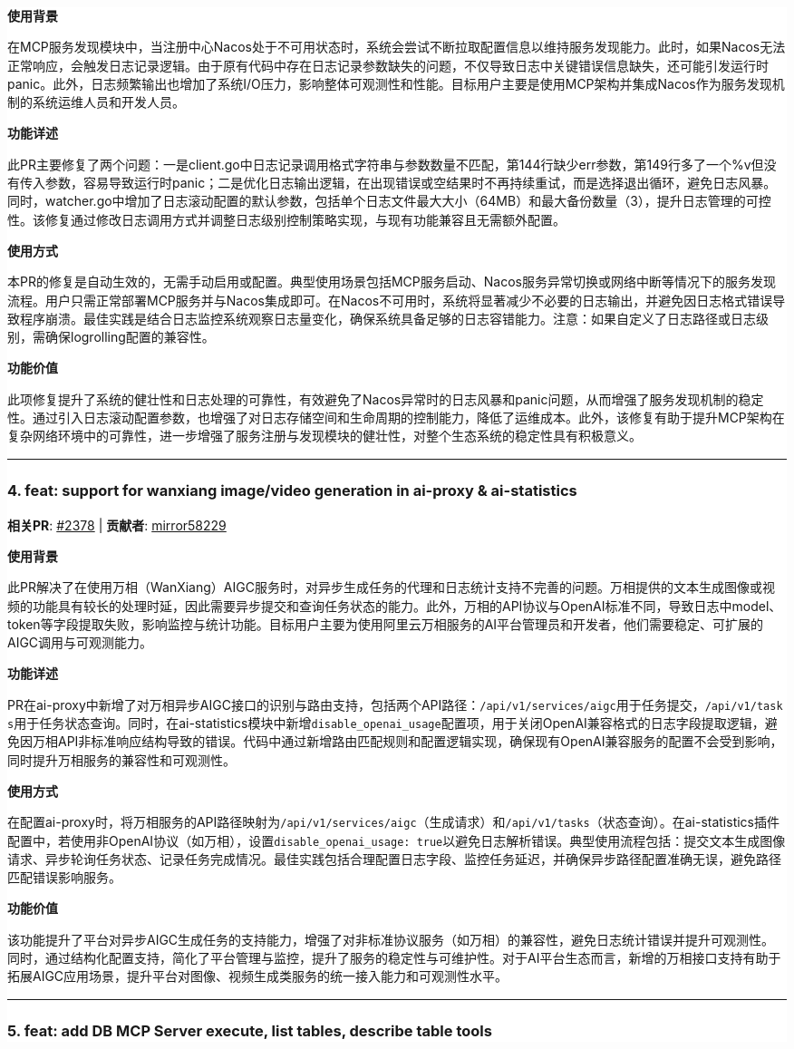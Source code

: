 **使用背景**

在MCP服务发现模块中，当注册中心Nacos处于不可用状态时，系统会尝试不断拉取配置信息以维持服务发现能力。此时，如果Nacos无法正常响应，会触发日志记录逻辑。由于原有代码中存在日志记录参数缺失的问题，不仅导致日志中关键错误信息缺失，还可能引发运行时panic。此外，日志频繁输出也增加了系统I/O压力，影响整体可观测性和性能。目标用户主要是使用MCP架构并集成Nacos作为服务发现机制的系统运维人员和开发人员。

**功能详述**

此PR主要修复了两个问题：一是client.go中日志记录调用格式字符串与参数数量不匹配，第144行缺少err参数，第149行多了一个%v但没有传入参数，容易导致运行时panic；二是优化日志输出逻辑，在出现错误或空结果时不再持续重试，而是选择退出循环，避免日志风暴。同时，watcher.go中增加了日志滚动配置的默认参数，包括单个日志文件最大大小（64MB）和最大备份数量（3），提升日志管理的可控性。该修复通过修改日志调用方式并调整日志级别控制策略实现，与现有功能兼容且无需额外配置。

**使用方式**

本PR的修复是自动生效的，无需手动启用或配置。典型使用场景包括MCP服务启动、Nacos服务异常切换或网络中断等情况下的服务发现流程。用户只需正常部署MCP服务并与Nacos集成即可。在Nacos不可用时，系统将显著减少不必要的日志输出，并避免因日志格式错误导致程序崩溃。最佳实践是结合日志监控系统观察日志量变化，确保系统具备足够的日志容错能力。注意：如果自定义了日志路径或日志级别，需确保logrolling配置的兼容性。

**功能价值**

此项修复提升了系统的健壮性和日志处理的可靠性，有效避免了Nacos异常时的日志风暴和panic问题，从而增强了服务发现机制的稳定性。通过引入日志滚动配置参数，也增强了对日志存储空间和生命周期的控制能力，降低了运维成本。此外，该修复有助于提升MCP架构在复杂网络环境中的可靠性，进一步增强了服务注册与发现模块的健壮性，对整个生态系统的稳定性具有积极意义。

---

### 4. feat: support for wanxiang image/video generation in ai-proxy & ai-statistics

**相关PR**: [#2378](https://github.com/alibaba/higress/pull/2378) | **贡献者**: [mirror58229](https://github.com/mirror58229)

**使用背景**

此PR解决了在使用万相（WanXiang）AIGC服务时，对异步生成任务的代理和日志统计支持不完善的问题。万相提供的文本生成图像或视频的功能具有较长的处理时延，因此需要异步提交和查询任务状态的能力。此外，万相的API协议与OpenAI标准不同，导致日志中model、token等字段提取失败，影响监控与统计功能。目标用户主要为使用阿里云万相服务的AI平台管理员和开发者，他们需要稳定、可扩展的AIGC调用与可观测能力。

**功能详述**

PR在ai-proxy中新增了对万相异步AIGC接口的识别与路由支持，包括两个API路径：`/api/v1/services/aigc`用于任务提交，`/api/v1/tasks`用于任务状态查询。同时，在ai-statistics模块中新增`disable_openai_usage`配置项，用于关闭OpenAI兼容格式的日志字段提取逻辑，避免因万相API非标准响应结构导致的错误。代码中通过新增路由匹配规则和配置逻辑实现，确保现有OpenAI兼容服务的配置不会受到影响，同时提升万相服务的兼容性和可观测性。

**使用方式**

在配置ai-proxy时，将万相服务的API路径映射为`/api/v1/services/aigc`（生成请求）和`/api/v1/tasks`（状态查询）。在ai-statistics插件配置中，若使用非OpenAI协议（如万相），设置`disable_openai_usage: true`以避免日志解析错误。典型使用流程包括：提交文本生成图像请求、异步轮询任务状态、记录任务完成情况。最佳实践包括合理配置日志字段、监控任务延迟，并确保异步路径配置准确无误，避免路径匹配错误影响服务。

**功能价值**

该功能提升了平台对异步AIGC生成任务的支持能力，增强了对非标准协议服务（如万相）的兼容性，避免日志统计错误并提升可观测性。同时，通过结构化配置支持，简化了平台管理与监控，提升了服务的稳定性与可维护性。对于AI平台生态而言，新增的万相接口支持有助于拓展AIGC应用场景，提升平台对图像、视频生成类服务的统一接入能力和可观测性水平。

---

### 5. feat: add DB MCP Server execute, list tables, describe table tools
